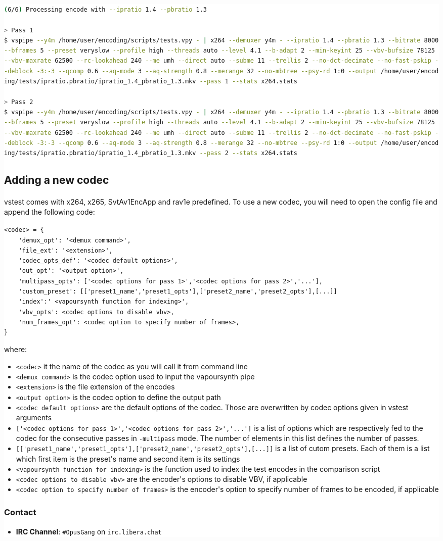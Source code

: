 ```sh
(6/6) Processing encode with --ipratio 1.4 --pbratio 1.3 

> Pass 1
$ vspipe --y4m /home/user/encoding/scripts/tests.vpy - | x264 --demuxer y4m - --ipratio 1.4 --pbratio 1.3 --bitrate 8000 --bframes 5 --preset veryslow --profile high --threads auto --level 4.1 --b-adapt 2 --min-keyint 25 --vbv-bufsize 78125 --vbv-maxrate 62500 --rc-lookahead 240 --me umh --direct auto --subme 11 --trellis 2 --no-dct-decimate --no-fast-pskip --deblock -3:-3 --qcomp 0.6 --aq-mode 3 --aq-strength 0.8 --merange 32 --no-mbtree --psy-rd 1:0 --output /home/user/encoding/tests/ipratio.pbratio/ipratio_1.4_pbratio_1.3.mkv --pass 1 --stats x264.stats 

> Pass 2
$ vspipe --y4m /home/user/encoding/scripts/tests.vpy - | x264 --demuxer y4m - --ipratio 1.4 --pbratio 1.3 --bitrate 8000 --bframes 5 --preset veryslow --profile high --threads auto --level 4.1 --b-adapt 2 --min-keyint 25 --vbv-bufsize 78125 --vbv-maxrate 62500 --rc-lookahead 240 --me umh --direct auto --subme 11 --trellis 2 --no-dct-decimate --no-fast-pskip --deblock -3:-3 --qcomp 0.6 --aq-mode 3 --aq-strength 0.8 --merange 32 --no-mbtree --psy-rd 1:0 --output /home/user/encoding/tests/ipratio.pbratio/ipratio_1.4_pbratio_1.3.mkv --pass 2 --stats x264.stats 
```

## Adding a new codec

vstest comes with x264, x265, SvtAv1EncApp and rav1e predefined. To use a new codec, you will need to open the config file and append the following code:

```
<codec> = {
	'demux_opt': '<demux command>',
	'file_ext': '<extension>',
	'codec_opts_def': '<codec default options>',
	'out_opt': '<output option>',
	'multipass_opts': ['<codec options for pass 1>','<codec options for pass 2>','...'],
	'custom_preset': [['preset1_name','preset1_opts'],['preset2_name','preset2_opts'],[...]]
	'index':' <vapoursynth function for indexing>',
	'vbv_opts': <codec options to disable vbv>,
	'num_frames_opt': <codec option to specify number of frames>,
}
```

where:
- `<codec>` it the name of the codec as you will call it from command line
- `<demux command>` is the codec option used to input the vapoursynth pipe
- `<extension>` is the file extension of the encodes
- `<output option>` is the codec option to define the output path
- `<codec default options>` are the default options of the codec. Those are overwritten by codec options given in vstest arguments
- `['<codec options for pass 1>','<codec options for pass 2>','...']` is a list of options which are respectively fed to the codec for the consecutive passes in `-multipass` mode. The number of elements in this list defines the number of passes.
- `[['preset1_name','preset1_opts'],['preset2_name','preset2_opts'],[...]]` is a list of cutom presets. Each of them is a list which first item is the preset's name and second item is its settings
- `<vapoursynth function for indexing>` is the function used to index the test encodes in the comparison script
- `<codec options to disable vbv>` are the encoder's options to disable VBV, if applicable
- `<codec option to specify number of frames>` is the encoder's option to specify number of frames to be encoded, if applicable

### Contact
- **IRC Channel**: `#OpusGang` on `irc.libera.chat`
